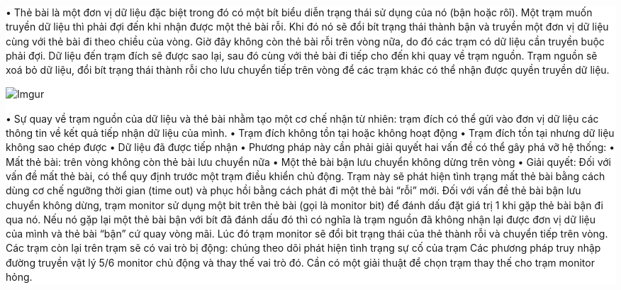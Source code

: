 • Thẻ bài là một đơn vị dữ liệu đặc biệt trong đó có một bít biểu diễn trạng thái sử dụng của nó (bận hoặc rôĩ). Một trạm muốn truyền dữ liệu thì phải đợi đến khi nhận được một thẻ bài rỗi. Khi đó nó sẽ đổi bít trạng thái thành bận và truyền một đơn vị dữ liệu cùng với thẻ bài đi theo chiều của vòng. Giờ đây không còn thẻ bài rỗi trên vòng nữa, do đó các trạm có dữ liệu cần truyền buộc phải đợi. Dữ liệu đến trạm đích sẽ được sao lại, sau đó cùng với thẻ bài đi tiếp cho đến khi quay về trạm nguồn. Trạm nguồn sẽ xoá bỏ dữ liệu, đổi bít trạng thái thành rỗi cho lưu chuyển tiếp trên vòng để các trạm khác có thể nhận được quyền truyền dữ liệu.

![Imgur](http://i.imgur.com/j7SfbUq.png)

• Sự quay về trạm nguồn của dữ liệu và thẻ bài nhằm tạo một cơ chế nhận từ nhiên: trạm đích có thể gửi vào đơn vị dữ liệu các thông tin về kết quả tiếp nhận dữ liệu của mình.
• Trạm đích không tồn tại hoặc không hoạt động
• Trạm đích tồn tại nhưng dữ liệu không sao chép được
• Dữ liệu đã được tiếp nhận
• Phương pháp này cần phải giải quyết hai vấn đề có thể gây phá vỡ hệ thống:
• Mất thẻ bài: trên vòng không còn thẻ bài lưu chuyển nữa
• Một thẻ bài bận lưu chuyển không dừng trên vòng
• Giải quyết: Đối với vấn đề mất thẻ bài, có thể quy định trước một trạm điều khiển chủ động. Trạm này sẽ phát hiện tình trạng mất thẻ bài bằng cách dùng cơ chế ngưỡng thời gian (time out) và phục hồi bằng cách phát đi một thẻ bài “rỗi” mới.
Đối với vấn đề thẻ bài bận lưu chuyển không dừng, trạm monitor sử dụng một bit trên thẻ bài (gọi là monitor bit) để đánh dấu đặt giá trị 1 khi gặp thẻ bài bận đi qua nó. Nếu nó gặp lại một thẻ bài bận với bít đã đánh dấu đó thì có nghĩa là trạm nguồn đã không nhận lại được đơn vị dữ liệu của mình và thẻ bài “bận” cứ quay vòng mãi. Lúc đó trạm monitor sẽ đổi bit trạng thái của thẻ thành rỗi và chuyển tiếp trên vòng. Các trạm còn lại trên trạm sẽ có vai trò bị động: chúng theo dõi phát hiện tình trạng sự cố của trạm
Các phương pháp truy nhập đường truyền vật lý
5/6
monitor chủ động và thay thế vai trò đó. Cần có một giải thuật để chọn trạm thay thế cho trạm monitor hỏng.




